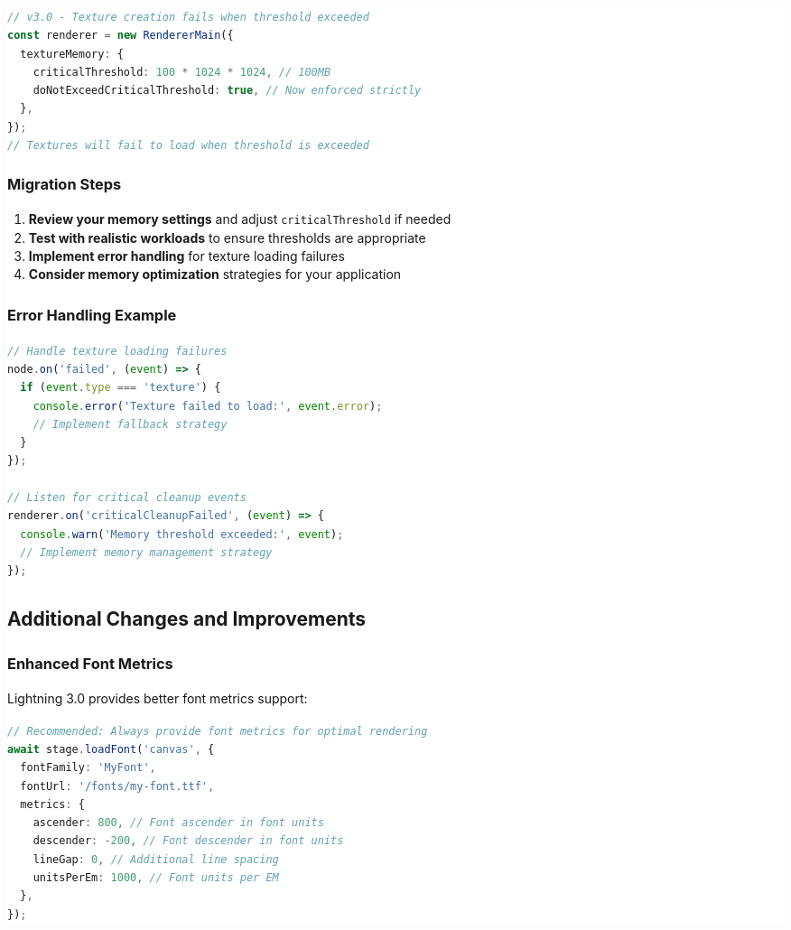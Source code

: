 ```typescript
// v3.0 - Texture creation fails when threshold exceeded
const renderer = new RendererMain({
  textureMemory: {
    criticalThreshold: 100 * 1024 * 1024, // 100MB
    doNotExceedCriticalThreshold: true, // Now enforced strictly
  },
});
// Textures will fail to load when threshold is exceeded
```

### Migration Steps

1. **Review your memory settings** and adjust `criticalThreshold` if needed
2. **Test with realistic workloads** to ensure thresholds are appropriate
3. **Implement error handling** for texture loading failures
4. **Consider memory optimization** strategies for your application

### Error Handling Example

```typescript
// Handle texture loading failures
node.on('failed', (event) => {
  if (event.type === 'texture') {
    console.error('Texture failed to load:', event.error);
    // Implement fallback strategy
  }
});

// Listen for critical cleanup events
renderer.on('criticalCleanupFailed', (event) => {
  console.warn('Memory threshold exceeded:', event);
  // Implement memory management strategy
});
```

## Additional Changes and Improvements

### Enhanced Font Metrics

Lightning 3.0 provides better font metrics support:

```typescript
// Recommended: Always provide font metrics for optimal rendering
await stage.loadFont('canvas', {
  fontFamily: 'MyFont',
  fontUrl: '/fonts/my-font.ttf',
  metrics: {
    ascender: 800, // Font ascender in font units
    descender: -200, // Font descender in font units
    lineGap: 0, // Additional line spacing
    unitsPerEm: 1000, // Font units per EM
  },
});
```
